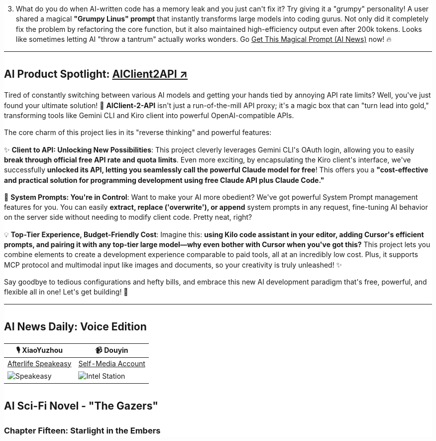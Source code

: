 3. What do you do when AI-written code has a memory leak and you just can't fix it? Try giving it a "grumpy" personality! A user shared a magical **"Grumpy Linus" prompt** that instantly transforms large models into coding gurus. Not only did it completely fix the problem by refactoring the core function, but it also maintained high-efficiency output even after 200k tokens. Looks like sometimes letting AI "throw a tantrum" actually works wonders. Go [Get This Magical Prompt (AI News)](https://github.com/kingkongshot/prompts/blob/main/prompts/claude/CLAUDE.local.md) now! 🔥

---

## **AI Product Spotlight: [AIClient2API ↗️](https://github.com/justlovemaki/AIClient-2-API)**

Tired of constantly switching between various AI models and getting your hands tied by annoying API rate limits? Well, you've just found your ultimate solution! 🎉 **AIClient-2-API** isn't just a run-of-the-mill API proxy; it's a magic box that can "turn lead into gold," transforming tools like Gemini CLI and Kiro client into powerful OpenAI-compatible APIs.

The core charm of this project lies in its "reverse thinking" and powerful features:

✨ **Client to API: Unlocking New Possibilities**: This project cleverly leverages Gemini CLI's OAuth login, allowing you to easily **break through official free API rate and quota limits**. Even more exciting, by encapsulating the Kiro client's interface, we've successfully **unlocked its API, letting you seamlessly call the powerful Claude model for free**! This offers you a **"cost-effective and practical solution for programming development using free Claude API plus Claude Code."**

🔧 **System Prompts: You're in Control**: Want to make your AI more obedient? We've got powerful System Prompt management features for you. You can easily **extract, replace ('overwrite'), or append** system prompts in any request, fine-tuning AI behavior on the server side without needing to modify client code. Pretty neat, right?

💡 **Top-Tier Experience, Budget-Friendly Cost**: Imagine this: **using Kilo code assistant in your editor, adding Cursor's efficient prompts, and pairing it with any top-tier large model—why even bother with Cursor when you've got this?** This project lets you combine elements to create a development experience comparable to paid tools, all at an incredibly low cost. Plus, it supports MCP protocol and multimodal input like images and documents, so your creativity is truly unleashed! ✨

Say goodbye to tedious configurations and hefty bills, and embrace this new AI development paradigm that's free, powerful, and flexible all in one! Let's get building! 💪

---

## **AI News Daily: Voice Edition**

| 🎙️ **XiaoYuzhou** | 📹 **Douyin** |
| --- | --- |
| [Afterlife Speakeasy](https://www.xiaoyuzhoufm.com/podcast/683c62b7c1ca9cf575a5030e) | [Self-Media Account](https://www.douyin.com/user/MS4wLjABAAAAwpwqPQlu38sO38VyWgw9ZjDEnN4bMR5j8x111UxpseHR9DpB6-CveI5KRXOWuFwG)|
| ![Speakeasy](https://raw.githubusercontent.com/justlovemaki/imagehub/refs/heads/main/logo/f959f7984e9163fc50d3941d79a7f262.md.png) | ![Intel Station](https://raw.githubusercontent.com/justlovemaki/imagehub/refs/heads/main/logo/7fc30805eeb831e1e2baa3a240683ca3.md.png) |

## **AI Sci-Fi Novel - "The Gazers"**
### **Chapter Fifteen: Starlight in the Embers**
